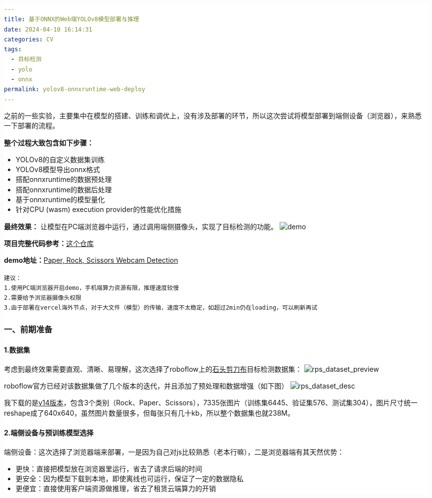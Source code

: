 ```yaml
---
title: 基于ONNX的Web端YOLOv8模型部署与推理
date: 2024-04-10 16:14:31
categories: CV
tags:
  - 目标检测
  - yolo
  - onnx
permalink: yolov8-onnxruntime-web-deploy
---
```

之前的一些实验，主要集中在模型的搭建、训练和调优上，没有涉及部署的环节，所以这次尝试将模型部署到端侧设备（浏览器），来熟悉一下部署的流程。

**整个过程大致包含如下步骤：**
- YOLOv8的自定义数据集训练
- YOLOv8模型导出onnx格式
- 搭配onnxruntime的数据预处理
- 搭配onnxruntime的数据后处理
- 基于onnxruntime的模型量化
- 针对CPU (wasm) execution provider的性能优化措施

**最终效果：** 让模型在PC端浏览器中运行，通过调用端侧摄像头，实现了目标检测的功能。
![demo](https://roubin.me/images/rps_demo.png)

**项目完整代码参考：**[这个仓库](https://github.com/satorioh/yolov8_onnx_js)

**demo地址：**[Paper, Rock, Scissors Webcam Detection](https://rps.regulusai.top/)

```
建议：
1.使用PC端浏览器开启demo，手机端算力资源有限，推理速度较慢
2.需要给予浏览器摄像头权限
3.由于部署在vercel海外节点，对于大文件（模型）的传输，速度不太稳定，如超过2min仍在loading，可以刷新再试
```

### 一、前期准备
#### 1.数据集
考虑到最终效果需要直观、清晰、易理解，这次选择了roboflow上的[石头剪刀布](https://universe.roboflow.com/roboflow-58fyf/rock-paper-scissors-sxsw)目标检测数据集：
![rps_dataset_preview](https://roubin.me/images/rps_dataset_preview.gif)

roboflow官方已经对该数据集做了几个版本的迭代，并且添加了预处理和数据增强（如下图）
![rps_dataset_desc](https://roubin.me/images/rps_dataset_desc.png)

我下载的是[v14版本](https://universe.roboflow.com/roboflow-58fyf/rock-paper-scissors-sxsw/dataset/14)，包含3个类别（Rock、Paper、Scissors），7335张图片（训练集6445、验证集576、测试集304），图片尺寸统一reshape成了640x640，虽然图片数量很多，但每张只有几十kb，所以整个数据集也就238M。

#### 2.端侧设备与预训练模型选择
端侧设备：这次选择了浏览器端来部署，一是因为自己对js比较熟悉（老本行嘛），二是浏览器端有其天然优势：
- 更快：直接把模型放在浏览器里运行，省去了请求后端的时间
- 更安全：因为模型下载到本地，即使离线也可运行，保证了一定的数据隐私
- 更便宜：直接使用客户端资源做推理，省去了租赁云端算力的开销
